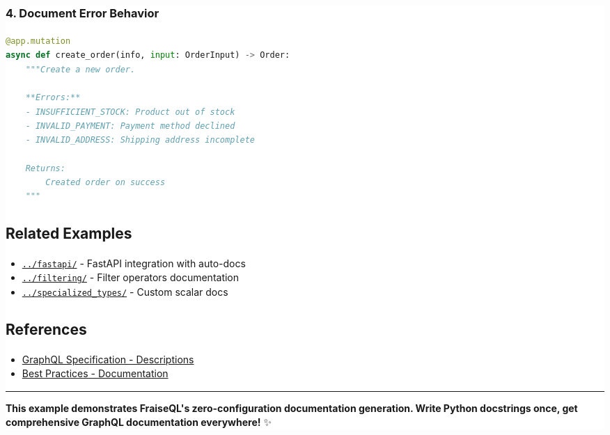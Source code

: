 ### 4. Document Error Behavior

```python
@app.mutation
async def create_order(info, input: OrderInput) -> Order:
    """Create a new order.

    **Errors:**
    - INSUFFICIENT_STOCK: Product out of stock
    - INVALID_PAYMENT: Payment method declined
    - INVALID_ADDRESS: Shipping address incomplete

    Returns:
        Created order on success
    """
```

## Related Examples

- [`../fastapi/`](../fastapi/) - FastAPI integration with auto-docs
- [`../filtering/`](../filtering/) - Filter operators documentation
- [`../specialized_types/`](../specialized_types/) - Custom scalar docs

## References

- [GraphQL Specification - Descriptions](https://spec.graphql.org/June2018/#sec-Descriptions)
- [Best Practices - Documentation](https://graphql.org/learn/best-practices/#documentation)

---

**This example demonstrates FraiseQL's zero-configuration documentation generation. Write Python docstrings once, get comprehensive GraphQL documentation everywhere!** ✨
